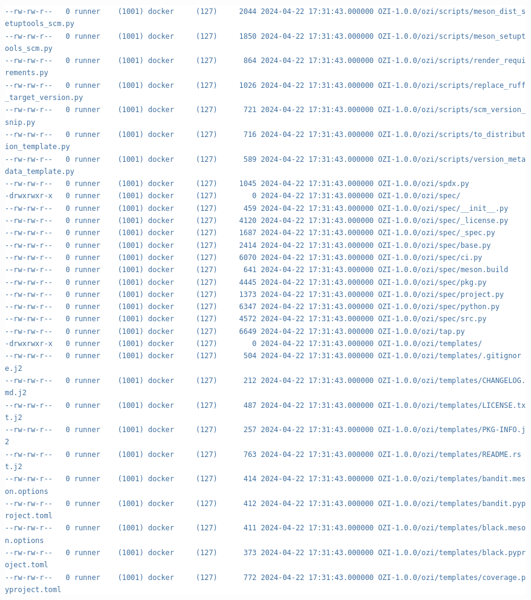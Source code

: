 ```diff
--rw-rw-r--   0 runner    (1001) docker     (127)     2044 2024-04-22 17:31:43.000000 OZI-1.0.0/ozi/scripts/meson_dist_setuptools_scm.py
--rw-rw-r--   0 runner    (1001) docker     (127)     1850 2024-04-22 17:31:43.000000 OZI-1.0.0/ozi/scripts/meson_setuptools_scm.py
--rw-rw-r--   0 runner    (1001) docker     (127)      864 2024-04-22 17:31:43.000000 OZI-1.0.0/ozi/scripts/render_requirements.py
--rw-rw-r--   0 runner    (1001) docker     (127)     1026 2024-04-22 17:31:43.000000 OZI-1.0.0/ozi/scripts/replace_ruff_target_version.py
--rw-rw-r--   0 runner    (1001) docker     (127)      721 2024-04-22 17:31:43.000000 OZI-1.0.0/ozi/scripts/scm_version_snip.py
--rw-rw-r--   0 runner    (1001) docker     (127)      716 2024-04-22 17:31:43.000000 OZI-1.0.0/ozi/scripts/to_distribution_template.py
--rw-rw-r--   0 runner    (1001) docker     (127)      589 2024-04-22 17:31:43.000000 OZI-1.0.0/ozi/scripts/version_metadata_template.py
--rw-rw-r--   0 runner    (1001) docker     (127)     1045 2024-04-22 17:31:43.000000 OZI-1.0.0/ozi/spdx.py
-drwxrwxr-x   0 runner    (1001) docker     (127)        0 2024-04-22 17:31:43.000000 OZI-1.0.0/ozi/spec/
--rw-rw-r--   0 runner    (1001) docker     (127)      459 2024-04-22 17:31:43.000000 OZI-1.0.0/ozi/spec/__init__.py
--rw-rw-r--   0 runner    (1001) docker     (127)     4120 2024-04-22 17:31:43.000000 OZI-1.0.0/ozi/spec/_license.py
--rw-rw-r--   0 runner    (1001) docker     (127)     1687 2024-04-22 17:31:43.000000 OZI-1.0.0/ozi/spec/_spec.py
--rw-rw-r--   0 runner    (1001) docker     (127)     2414 2024-04-22 17:31:43.000000 OZI-1.0.0/ozi/spec/base.py
--rw-rw-r--   0 runner    (1001) docker     (127)     6070 2024-04-22 17:31:43.000000 OZI-1.0.0/ozi/spec/ci.py
--rw-rw-r--   0 runner    (1001) docker     (127)      641 2024-04-22 17:31:43.000000 OZI-1.0.0/ozi/spec/meson.build
--rw-rw-r--   0 runner    (1001) docker     (127)     4445 2024-04-22 17:31:43.000000 OZI-1.0.0/ozi/spec/pkg.py
--rw-rw-r--   0 runner    (1001) docker     (127)     1373 2024-04-22 17:31:43.000000 OZI-1.0.0/ozi/spec/project.py
--rw-rw-r--   0 runner    (1001) docker     (127)     6347 2024-04-22 17:31:43.000000 OZI-1.0.0/ozi/spec/python.py
--rw-rw-r--   0 runner    (1001) docker     (127)     4572 2024-04-22 17:31:43.000000 OZI-1.0.0/ozi/spec/src.py
--rw-rw-r--   0 runner    (1001) docker     (127)     6649 2024-04-22 17:31:43.000000 OZI-1.0.0/ozi/tap.py
-drwxrwxr-x   0 runner    (1001) docker     (127)        0 2024-04-22 17:31:43.000000 OZI-1.0.0/ozi/templates/
--rw-rw-r--   0 runner    (1001) docker     (127)      504 2024-04-22 17:31:43.000000 OZI-1.0.0/ozi/templates/.gitignore.j2
--rw-rw-r--   0 runner    (1001) docker     (127)      212 2024-04-22 17:31:43.000000 OZI-1.0.0/ozi/templates/CHANGELOG.md.j2
--rw-rw-r--   0 runner    (1001) docker     (127)      487 2024-04-22 17:31:43.000000 OZI-1.0.0/ozi/templates/LICENSE.txt.j2
--rw-rw-r--   0 runner    (1001) docker     (127)      257 2024-04-22 17:31:43.000000 OZI-1.0.0/ozi/templates/PKG-INFO.j2
--rw-rw-r--   0 runner    (1001) docker     (127)      763 2024-04-22 17:31:43.000000 OZI-1.0.0/ozi/templates/README.rst.j2
--rw-rw-r--   0 runner    (1001) docker     (127)      414 2024-04-22 17:31:43.000000 OZI-1.0.0/ozi/templates/bandit.meson.options
--rw-rw-r--   0 runner    (1001) docker     (127)      412 2024-04-22 17:31:43.000000 OZI-1.0.0/ozi/templates/bandit.pyproject.toml
--rw-rw-r--   0 runner    (1001) docker     (127)      411 2024-04-22 17:31:43.000000 OZI-1.0.0/ozi/templates/black.meson.options
--rw-rw-r--   0 runner    (1001) docker     (127)      373 2024-04-22 17:31:43.000000 OZI-1.0.0/ozi/templates/black.pyproject.toml
--rw-rw-r--   0 runner    (1001) docker     (127)      772 2024-04-22 17:31:43.000000 OZI-1.0.0/ozi/templates/coverage.pyproject.toml
```